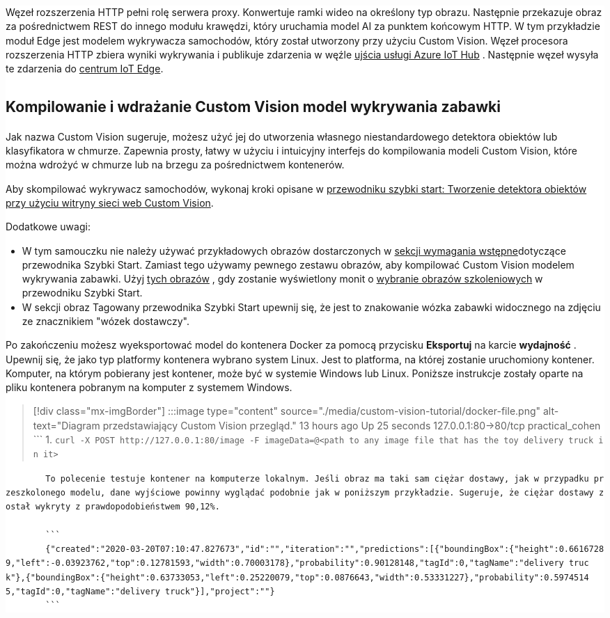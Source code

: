 Węzeł rozszerzenia HTTP pełni rolę serwera proxy. Konwertuje ramki wideo na określony typ obrazu. Następnie przekazuje obraz za pośrednictwem REST do innego modułu krawędzi, który uruchamia model AI za punktem końcowym HTTP. W tym przykładzie moduł Edge jest modelem wykrywacza samochodów, który został utworzony przy użyciu Custom Vision. Węzeł procesora rozszerzenia HTTP zbiera wyniki wykrywania i publikuje zdarzenia w węźle [ujścia usługi Azure IoT Hub](media-graph-concept.md#iot-hub-message-sink) . Następnie węzeł wysyła te zdarzenia do [centrum IoT Edge](../../iot-edge/iot-edge-glossary.md#iot-edge-hub).

## <a name="build-and-deploy-a-custom-vision-toy-detection-model"></a>Kompilowanie i wdrażanie Custom Vision model wykrywania zabawki

Jak nazwa Custom Vision sugeruje, możesz użyć jej do utworzenia własnego niestandardowego detektora obiektów lub klasyfikatora w chmurze. Zapewnia prosty, łatwy w użyciu i intuicyjny interfejs do kompilowania modeli Custom Vision, które można wdrożyć w chmurze lub na brzegu za pośrednictwem kontenerów.

Aby skompilować wykrywacz samochodów, wykonaj kroki opisane w [przewodniku szybki start: Tworzenie detektora obiektów przy użyciu witryny sieci web Custom Vision](../../cognitive-services/custom-vision-service/get-started-build-detector.md).

Dodatkowe uwagi:
 
* W tym samouczku nie należy używać przykładowych obrazów dostarczonych w [sekcji wymagania wstępne](../../cognitive-services/custom-vision-service/get-started-build-detector.md#prerequisites)dotyczące przewodnika Szybki Start. Zamiast tego używamy pewnego zestawu obrazów, aby kompilować Custom Vision modelem wykrywania zabawki. Użyj [tych obrazów](https://lvamedia.blob.core.windows.net/public/ToyCarTrainingImages.zip) , gdy zostanie wyświetlony monit o [wybranie obrazów szkoleniowych](../../cognitive-services/custom-vision-service/get-started-build-detector.md#choose-training-images) w przewodniku Szybki Start.
* W sekcji obraz Tagowany przewodnika Szybki Start upewnij się, że jest to znakowanie wózka zabawki widocznego na zdjęciu ze znacznikiem "wózek dostawczy".

Po zakończeniu możesz wyeksportować model do kontenera Docker za pomocą przycisku **Eksportuj** na karcie **wydajność** . Upewnij się, że jako typ platformy kontenera wybrano system Linux. Jest to platforma, na której zostanie uruchomiony kontener. Komputer, na którym pobierany jest kontener, może być w systemie Windows lub Linux. Poniższe instrukcje zostały oparte na pliku kontenera pobranym na komputer z systemem Windows.

> [!div class="mx-imgBorder"]
> :::image type="content" source="./media/custom-vision-tutorial/docker-file.png" alt-text="Diagram przedstawiający Custom Vision przegląd."   13 hours ago        Up 25 seconds       127.0.0.1:80->80/tcp   practical_cohen
        ```
      1. `curl -X POST http://127.0.0.1:80/image -F imageData=@<path to any image file that has the toy delivery truck in it>`
            
            To polecenie testuje kontener na komputerze lokalnym. Jeśli obraz ma taki sam ciężar dostawy, jak w przypadku przeszkolonego modelu, dane wyjściowe powinny wyglądać podobnie jak w poniższym przykładzie. Sugeruje, że ciężar dostawy został wykryty z prawdopodobieństwem 90,12%.
    
            ```
            {"created":"2020-03-20T07:10:47.827673","id":"","iteration":"","predictions":[{"boundingBox":{"height":0.66167289,"left":-0.03923762,"top":0.12781593,"width":0.70003178},"probability":0.90128148,"tagId":0,"tagName":"delivery truck"},{"boundingBox":{"height":0.63733053,"left":0.25220079,"top":0.0876643,"width":0.53331227},"probability":0.59745145,"tagId":0,"tagName":"delivery truck"}],"project":""}
            ```

